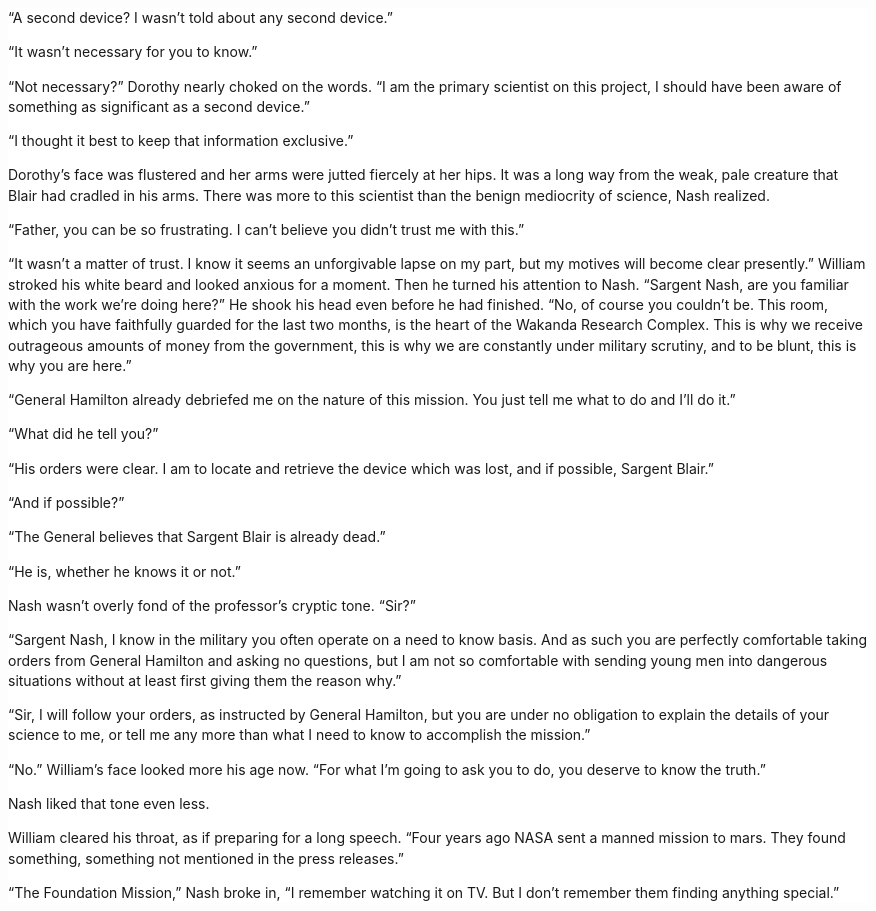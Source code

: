 &ldquo;A second device? I wasn&rsquo;t told about any second device.&rdquo;

&ldquo;It wasn&rsquo;t necessary for you to know.&rdquo;

&ldquo;Not necessary?&rdquo; Dorothy nearly choked on the words. &ldquo;I am the primary scientist on this project, I should have been aware of something as significant as a second device.&rdquo;

&ldquo;I thought it best to keep that information exclusive.&rdquo;

Dorothy&rsquo;s face was flustered and her arms were jutted fiercely at her hips. It was a long way from the weak, pale creature that Blair had cradled in his arms. There was more to this scientist than the benign mediocrity of science, Nash realized.

&ldquo;Father, you can be so frustrating. I can&rsquo;t believe you didn&rsquo;t trust me with this.&rdquo;

&ldquo;It wasn&rsquo;t a matter of trust. I know it seems an unforgivable lapse on my part, but my motives will become clear presently.&rdquo; William stroked his white beard and looked anxious for a moment. Then he turned his attention to Nash. &ldquo;Sargent Nash, are you familiar with the work we&rsquo;re doing here?&rdquo; He shook his head even before he had finished. &ldquo;No, of course you couldn&rsquo;t be. This room, which you have faithfully guarded for the last two months, is the heart of the Wakanda Research Complex. This is why we receive outrageous amounts of money from the government, this is why we are constantly under military scrutiny, and to be blunt, this is why you are here.&rdquo;

&ldquo;General Hamilton already debriefed me on the nature of this mission. You just tell me what to do and I&rsquo;ll do it.&rdquo;

&ldquo;What did he tell you?&rdquo;

&ldquo;His orders were clear. I am to locate and retrieve the device which was lost, and if possible, Sargent Blair.&rdquo;

&ldquo;And if possible?&rdquo;

&ldquo;The General believes that Sargent Blair is already dead.&rdquo;

&ldquo;He is, whether he knows it or not.&rdquo;

Nash wasn&rsquo;t overly fond of the professor&rsquo;s cryptic tone. &ldquo;Sir?&rdquo;

&ldquo;Sargent Nash, I know in the military you often operate on a need to know basis. And as such you are perfectly comfortable taking orders from General Hamilton and asking no questions, but I am not so comfortable with sending young men into dangerous situations without at least first giving them the reason why.&rdquo;

&ldquo;Sir, I will follow your orders, as instructed by General Hamilton, but you are under no obligation to explain the details of your science to me, or tell me any more than what I need to know to accomplish the mission.&rdquo;

&ldquo;No.&rdquo; William&rsquo;s face looked more his age now. &ldquo;For what I&rsquo;m going to ask you to do, you deserve to know the truth.&rdquo;

Nash liked that tone even less.

William cleared his throat, as if preparing for a long speech. &ldquo;Four years ago NASA sent a manned mission to mars. They found something, something not mentioned in the press releases.&rdquo;

&ldquo;The Foundation Mission,&rdquo; Nash broke in, &ldquo;I remember watching it on TV. But I don&rsquo;t remember them finding anything special.&rdquo;
